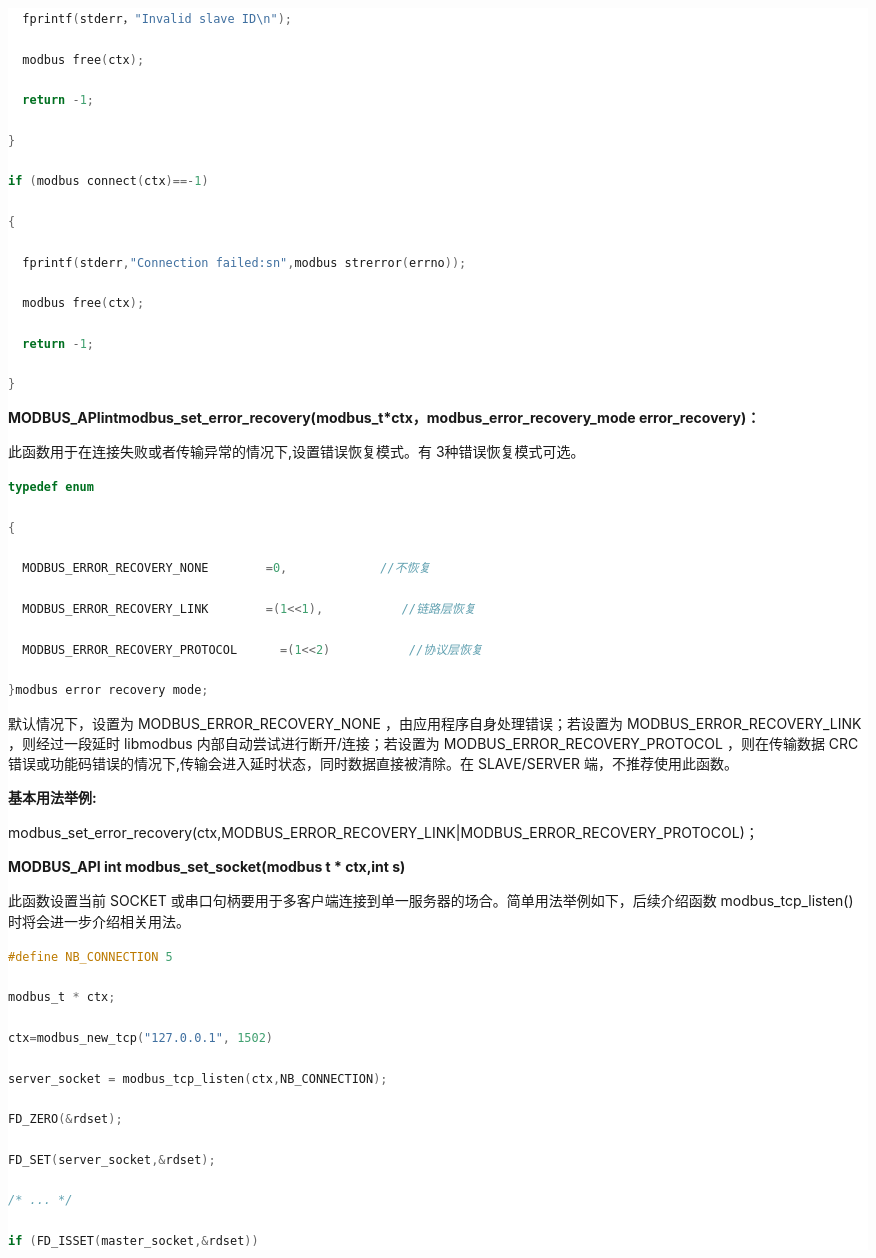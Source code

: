 ```c
  fprintf(stderr，"Invalid slave ID\n");

  modbus free(ctx);

  return -1;

}

if (modbus connect(ctx)==-1)

{

  fprintf(stderr,"Connection failed:sn",modbus strerror(errno));

  modbus free(ctx);

  return -1;

} 
```

**MODBUS_APIintmodbus_set_error_recovery(modbus_t\*ctx，modbus_error_recovery_mode error_recovery)：**

此函数用于在连接失败或者传输异常的情况下,设置错误恢复模式。有 3种错误恢复模式可选。

```c
typedef enum

{

  MODBUS_ERROR_RECOVERY_NONE        =0,             //不恢复

  MODBUS_ERROR_RECOVERY_LINK        =(1<<1),           //链路层恢复

  MODBUS_ERROR_RECOVERY_PROTOCOL      =(1<<2)           //协议层恢复

}modbus error recovery mode;
```

默认情况下，设置为 MODBUS_ERROR_RECOVERY_NONE ，由应用程序自身处理错误；若设置为 MODBUS_ERROR_RECOVERY_LINK ，则经过一段延时 libmodbus 内部自动尝试进行断开/连接；若设置为 MODBUS_ERROR_RECOVERY_PROTOCOL ，则在传输数据 CRC 错误或功能码错误的情况下,传输会进入延时状态，同时数据直接被清除。在 SLAVE/SERVER 端，不推荐使用此函数。

**基本用法举例:**

modbus_set_error_recovery(ctx,MODBUS_ERROR_RECOVERY_LINK|MODBUS_ERROR_RECOVERY_PROTOCOL)；

**MODBUS_API int modbus_set_socket(modbus t \* ctx,int s)**

此函数设置当前 SOCKET 或串口句柄要用于多客户端连接到单一服务器的场合。简单用法举例如下，后续介绍函数 modbus_tcp_listen() 时将会进一步介绍相关用法。

```c
#define NB_CONNECTION 5

modbus_t * ctx;

ctx=modbus_new_tcp("127.0.0.1", 1502)

server_socket = modbus_tcp_listen(ctx,NB_CONNECTION);

FD_ZERO(&rdset);

FD_SET(server_socket,&rdset);

/* ... */

if (FD_ISSET(master_socket,&rdset))
```